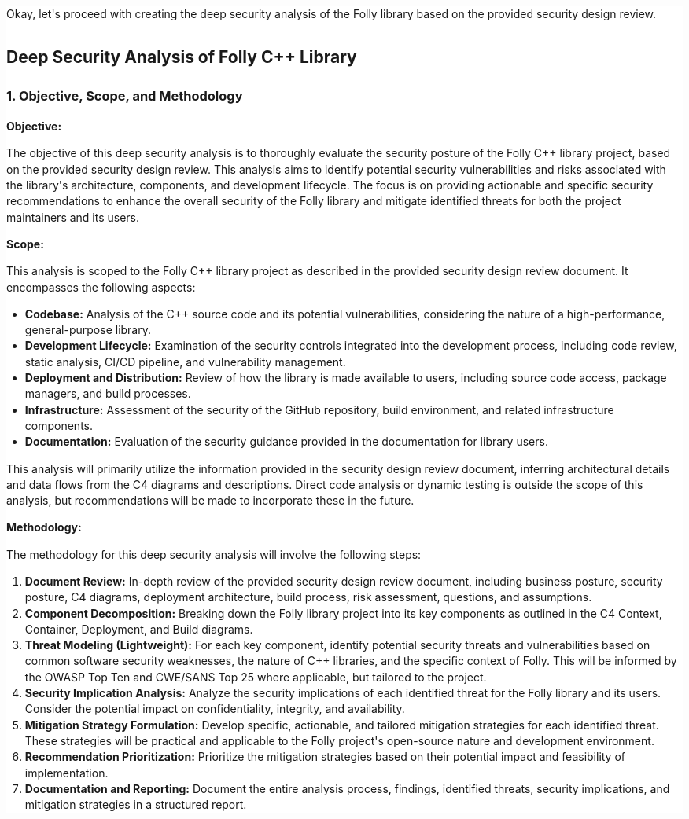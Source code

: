 Okay, let's proceed with creating the deep security analysis of the Folly library based on the provided security design review.

## Deep Security Analysis of Folly C++ Library

### 1. Objective, Scope, and Methodology

**Objective:**

The objective of this deep security analysis is to thoroughly evaluate the security posture of the Folly C++ library project, based on the provided security design review. This analysis aims to identify potential security vulnerabilities and risks associated with the library's architecture, components, and development lifecycle.  The focus is on providing actionable and specific security recommendations to enhance the overall security of the Folly library and mitigate identified threats for both the project maintainers and its users.

**Scope:**

This analysis is scoped to the Folly C++ library project as described in the provided security design review document.  It encompasses the following aspects:

*   **Codebase:** Analysis of the C++ source code and its potential vulnerabilities, considering the nature of a high-performance, general-purpose library.
*   **Development Lifecycle:** Examination of the security controls integrated into the development process, including code review, static analysis, CI/CD pipeline, and vulnerability management.
*   **Deployment and Distribution:** Review of how the library is made available to users, including source code access, package managers, and build processes.
*   **Infrastructure:** Assessment of the security of the GitHub repository, build environment, and related infrastructure components.
*   **Documentation:** Evaluation of the security guidance provided in the documentation for library users.

This analysis will primarily utilize the information provided in the security design review document, inferring architectural details and data flows from the C4 diagrams and descriptions.  Direct code analysis or dynamic testing is outside the scope of this analysis, but recommendations will be made to incorporate these in the future.

**Methodology:**

The methodology for this deep security analysis will involve the following steps:

1.  **Document Review:**  In-depth review of the provided security design review document, including business posture, security posture, C4 diagrams, deployment architecture, build process, risk assessment, questions, and assumptions.
2.  **Component Decomposition:** Breaking down the Folly library project into its key components as outlined in the C4 Context, Container, Deployment, and Build diagrams.
3.  **Threat Modeling (Lightweight):**  For each key component, identify potential security threats and vulnerabilities based on common software security weaknesses, the nature of C++ libraries, and the specific context of Folly. This will be informed by the OWASP Top Ten and CWE/SANS Top 25 where applicable, but tailored to the project.
4.  **Security Implication Analysis:** Analyze the security implications of each identified threat for the Folly library and its users. Consider the potential impact on confidentiality, integrity, and availability.
5.  **Mitigation Strategy Formulation:** Develop specific, actionable, and tailored mitigation strategies for each identified threat. These strategies will be practical and applicable to the Folly project's open-source nature and development environment.
6.  **Recommendation Prioritization:** Prioritize the mitigation strategies based on their potential impact and feasibility of implementation.
7.  **Documentation and Reporting:**  Document the entire analysis process, findings, identified threats, security implications, and mitigation strategies in a structured report.
